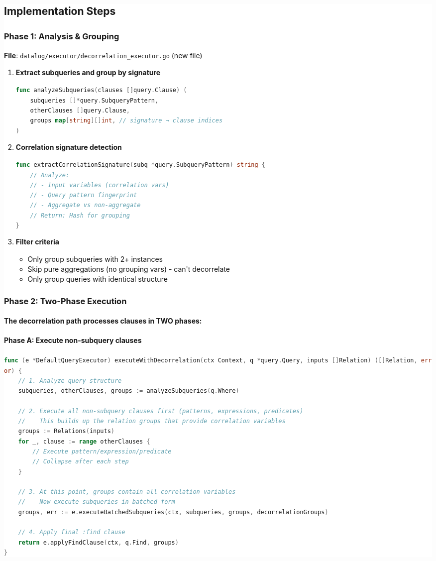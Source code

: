 
## Implementation Steps

### Phase 1: Analysis & Grouping

**File**: `datalog/executor/decorrelation_executor.go` (new file)

1. **Extract subqueries and group by signature**
   ```go
   func analyzeSubqueries(clauses []query.Clause) (
       subqueries []*query.SubqueryPattern,
       otherClauses []query.Clause,
       groups map[string][]int, // signature → clause indices
   )
   ```

2. **Correlation signature detection**
   ```go
   func extractCorrelationSignature(subq *query.SubqueryPattern) string {
       // Analyze:
       // - Input variables (correlation vars)
       // - Query pattern fingerprint
       // - Aggregate vs non-aggregate
       // Return: Hash for grouping
   }
   ```

3. **Filter criteria**
   - Only group subqueries with 2+ instances
   - Skip pure aggregations (no grouping vars) - can't decorrelate
   - Only group queries with identical structure

### Phase 2: Two-Phase Execution

**The decorrelation path processes clauses in TWO phases:**

#### Phase A: Execute non-subquery clauses
```go
func (e *DefaultQueryExecutor) executeWithDecorrelation(ctx Context, q *query.Query, inputs []Relation) ([]Relation, error) {
    // 1. Analyze query structure
    subqueries, otherClauses, groups := analyzeSubqueries(q.Where)

    // 2. Execute all non-subquery clauses first (patterns, expressions, predicates)
    //    This builds up the relation groups that provide correlation variables
    groups := Relations(inputs)
    for _, clause := range otherClauses {
        // Execute pattern/expression/predicate
        // Collapse after each step
    }

    // 3. At this point, groups contain all correlation variables
    //    Now execute subqueries in batched form
    groups, err := e.executeBatchedSubqueries(ctx, subqueries, groups, decorrelationGroups)

    // 4. Apply final :find clause
    return e.applyFindClause(ctx, q.Find, groups)
}
```
